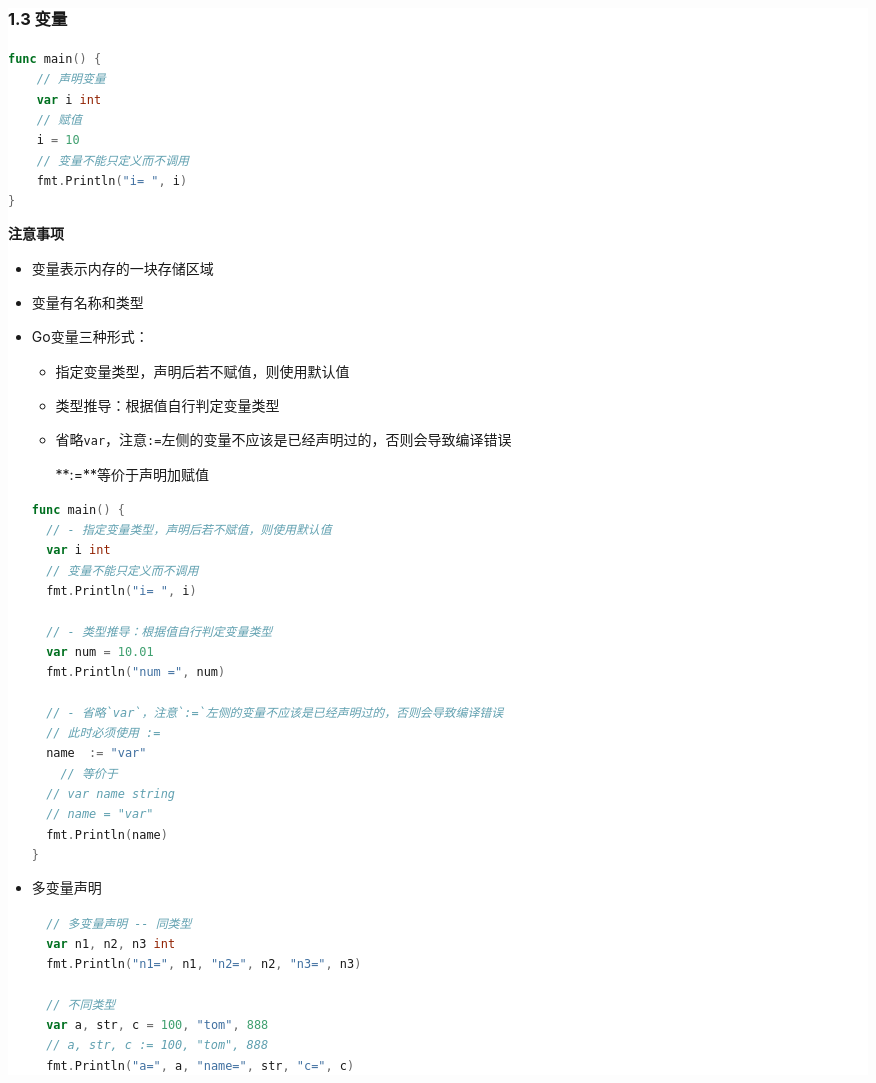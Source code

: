 ### 1.3 变量

```go
func main() {
	// 声明变量
	var i int
	// 赋值
	i = 10
	// 变量不能只定义而不调用
	fmt.Println("i= ", i)
}
```

**注意事项**

- 变量表示内存的一块存储区域

- 变量有名称和类型

- Go变量三种形式：

  - 指定变量类型，声明后若不赋值，则使用默认值

  - 类型推导：根据值自行判定变量类型

  - 省略`var`，注意`:=`左侧的变量不应该是已经声明过的，否则会导致编译错误

    **:=**等价于声明加赋值

  ```go
  func main() {
  	// - 指定变量类型，声明后若不赋值，则使用默认值
  	var i int
  	// 变量不能只定义而不调用
  	fmt.Println("i= ", i)
  
  	// - 类型推导：根据值自行判定变量类型
  	var num = 10.01
  	fmt.Println("num =", num)
  
  	// - 省略`var`，注意`:=`左侧的变量不应该是已经声明过的，否则会导致编译错误
  	// 此时必须使用 :=
  	name  := "var"
      // 等价于
  	// var name string
  	// name = "var"
  	fmt.Println(name)
  }
  ```

- 多变量声明

  ```go
  	// 多变量声明 -- 同类型
  	var n1, n2, n3 int 
  	fmt.Println("n1=", n1, "n2=", n2, "n3=", n3)
  
  	// 不同类型
  	var a, str, c = 100, "tom", 888
  	// a, str, c := 100, "tom", 888
  	fmt.Println("a=", a, "name=", str, "c=", c)
  ```
